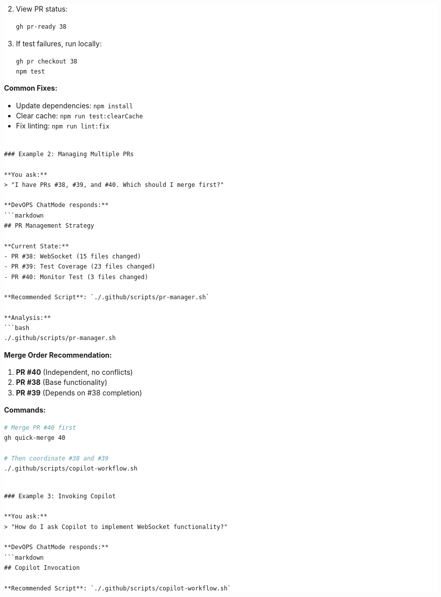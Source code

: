 2. View PR status:

   ```bash
   gh pr-ready 38
   ```

3. If test failures, run locally:
   ```bash
   gh pr checkout 38
   npm test
   ```

**Common Fixes:**

- Update dependencies: `npm install`
- Clear cache: `npm run test:clearCache`
- Fix linting: `npm run lint:fix`

````

### Example 2: Managing Multiple PRs

**You ask:**
> "I have PRs #38, #39, and #40. Which should I merge first?"

**DevOPS ChatMode responds:**
```markdown
## PR Management Strategy

**Current State:**
- PR #38: WebSocket (15 files changed)
- PR #39: Test Coverage (23 files changed)
- PR #40: Monitor Test (3 files changed)

**Recommended Script**: `./.github/scripts/pr-manager.sh`

**Analysis:**
```bash
./.github/scripts/pr-manager.sh
````

**Merge Order Recommendation:**

1. **PR #40** (Independent, no conflicts)
2. **PR #38** (Base functionality)
3. **PR #39** (Depends on #38 completion)

**Commands:**

```bash
# Merge PR #40 first
gh quick-merge 40

# Then coordinate #38 and #39
./.github/scripts/copilot-workflow.sh
```

````

### Example 3: Invoking Copilot

**You ask:**
> "How do I ask Copilot to implement WebSocket functionality?"

**DevOPS ChatMode responds:**
```markdown
## Copilot Invocation

**Recommended Script**: `./.github/scripts/copilot-workflow.sh`

````